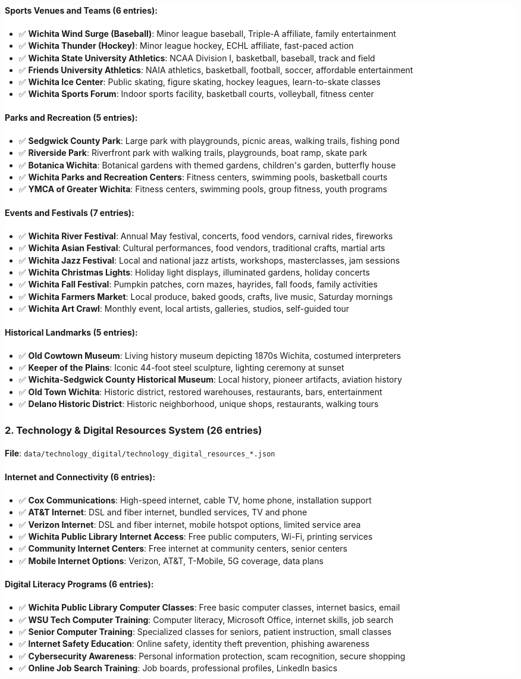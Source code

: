 #### **Sports Venues and Teams (6 entries):**
- ✅ **Wichita Wind Surge (Baseball)**: Minor league baseball, Triple-A affiliate, family entertainment
- ✅ **Wichita Thunder (Hockey)**: Minor league hockey, ECHL affiliate, fast-paced action
- ✅ **Wichita State University Athletics**: NCAA Division I, basketball, baseball, track and field
- ✅ **Friends University Athletics**: NAIA athletics, basketball, football, soccer, affordable entertainment
- ✅ **Wichita Ice Center**: Public skating, figure skating, hockey leagues, learn-to-skate classes
- ✅ **Wichita Sports Forum**: Indoor sports facility, basketball courts, volleyball, fitness center

#### **Parks and Recreation (5 entries):**
- ✅ **Sedgwick County Park**: Large park with playgrounds, picnic areas, walking trails, fishing pond
- ✅ **Riverside Park**: Riverfront park with walking trails, playgrounds, boat ramp, skate park
- ✅ **Botanica Wichita**: Botanical gardens with themed gardens, children's garden, butterfly house
- ✅ **Wichita Parks and Recreation Centers**: Fitness centers, swimming pools, basketball courts
- ✅ **YMCA of Greater Wichita**: Fitness centers, swimming pools, group fitness, youth programs

#### **Events and Festivals (7 entries):**
- ✅ **Wichita River Festival**: Annual May festival, concerts, food vendors, carnival rides, fireworks
- ✅ **Wichita Asian Festival**: Cultural performances, food vendors, traditional crafts, martial arts
- ✅ **Wichita Jazz Festival**: Local and national jazz artists, workshops, masterclasses, jam sessions
- ✅ **Wichita Christmas Lights**: Holiday light displays, illuminated gardens, holiday concerts
- ✅ **Wichita Fall Festival**: Pumpkin patches, corn mazes, hayrides, fall foods, family activities
- ✅ **Wichita Farmers Market**: Local produce, baked goods, crafts, live music, Saturday mornings
- ✅ **Wichita Art Crawl**: Monthly event, local artists, galleries, studios, self-guided tour

#### **Historical Landmarks (5 entries):**
- ✅ **Old Cowtown Museum**: Living history museum depicting 1870s Wichita, costumed interpreters
- ✅ **Keeper of the Plains**: Iconic 44-foot steel sculpture, lighting ceremony at sunset
- ✅ **Wichita-Sedgwick County Historical Museum**: Local history, pioneer artifacts, aviation history
- ✅ **Old Town Wichita**: Historic district, restored warehouses, restaurants, bars, entertainment
- ✅ **Delano Historic District**: Historic neighborhood, unique shops, restaurants, walking tours

### **2. Technology & Digital Resources System (26 entries)**
**File**: `data/technology_digital/technology_digital_resources_*.json`

#### **Internet and Connectivity (6 entries):**
- ✅ **Cox Communications**: High-speed internet, cable TV, home phone, installation support
- ✅ **AT&T Internet**: DSL and fiber internet, bundled services, TV and phone
- ✅ **Verizon Internet**: DSL and fiber internet, mobile hotspot options, limited service area
- ✅ **Wichita Public Library Internet Access**: Free public computers, Wi-Fi, printing services
- ✅ **Community Internet Centers**: Free internet at community centers, senior centers
- ✅ **Mobile Internet Options**: Verizon, AT&T, T-Mobile, 5G coverage, data plans

#### **Digital Literacy Programs (6 entries):**
- ✅ **Wichita Public Library Computer Classes**: Free basic computer classes, internet basics, email
- ✅ **WSU Tech Computer Training**: Computer literacy, Microsoft Office, internet skills, job search
- ✅ **Senior Computer Training**: Specialized classes for seniors, patient instruction, small classes
- ✅ **Internet Safety Education**: Online safety, identity theft prevention, phishing awareness
- ✅ **Cybersecurity Awareness**: Personal information protection, scam recognition, secure shopping
- ✅ **Online Job Search Training**: Job boards, professional profiles, LinkedIn basics

